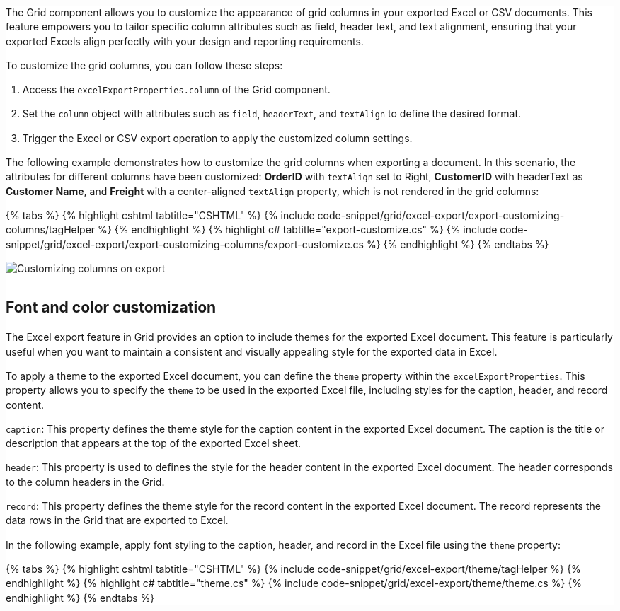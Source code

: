 The Grid component allows you to customize the appearance of grid columns in your exported Excel or CSV documents. This feature empowers you to tailor specific column attributes such as field, header text, and text alignment, ensuring that your exported Excels align perfectly with your design and reporting requirements.

To customize the grid columns, you can follow these steps:

1. Access the `excelExportProperties.column` of the Grid component.

2. Set the `column` object with attributes such as `field`, `headerText`, and `textAlign` to define the desired format.

3. Trigger the Excel or CSV export operation to apply the customized column settings.

The following example demonstrates how to customize the grid columns when exporting a document. In this scenario, the attributes for different columns have been customized: **OrderID** with `textAlign` set to Right, **CustomerID** with headerText as **Customer Name**, and **Freight** with a center-aligned `textAlign` property, which is not rendered in the grid columns:

{% tabs %}
{% highlight cshtml tabtitle="CSHTML" %}
{% include code-snippet/grid/excel-export/export-customizing-columns/tagHelper %}
{% endhighlight %}
{% highlight c# tabtitle="export-customize.cs" %}
{% include code-snippet/grid/excel-export/export-customizing-columns/export-customize.cs %}
{% endhighlight %}
{% endtabs %}

![Customizing columns on export](../images/excel-exporting/exceloption-customizing-columns.png)

## Font and color customization 

The Excel export feature in Grid provides an option to include themes for the exported Excel document. This feature is particularly useful when you want to maintain a consistent and visually appealing style for the exported data in Excel.

To apply a theme to the exported Excel document, you can define the `theme` property within the `excelExportProperties`. This property allows you to specify the `theme` to be used in the exported Excel file, including styles for the caption, header, and record content.

`caption`: This property defines the theme style for the caption content in the exported Excel document. The caption is the title or description that appears at the top of the exported Excel sheet.

`header`: This property is used to defines the style for the header content in the exported Excel document. The header corresponds to the column headers in the Grid.

`record`: This property defines the theme style for the record content in the exported Excel document. The record represents the data rows in the Grid that are exported to Excel.

In the following example, apply font styling to the caption, header, and record in the Excel file using the `theme` property:

{% tabs %}
{% highlight cshtml tabtitle="CSHTML" %}
{% include code-snippet/grid/excel-export/theme/tagHelper %}
{% endhighlight %}
{% highlight c# tabtitle="theme.cs" %}
{% include code-snippet/grid/excel-export/theme/theme.cs %}
{% endhighlight %}
{% endtabs %}

